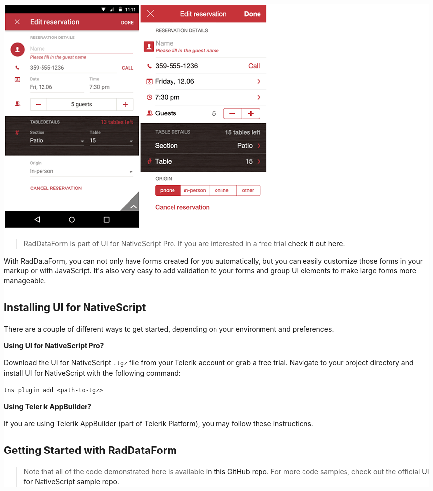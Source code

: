 ![raddataform example](raddataform-example.png)

> RadDataForm is part of UI for NativeScript Pro. If you are interested in a free trial [check it out here](http://www.telerik.com/download-trial-file/v2/nativescript-ui).

With RadDataForm, you can not only have forms created for you automatically, but you can easily customize those forms in your markup or with JavaScript. It's also very easy to add validation to your forms and group UI elements to make large forms more manageable.

## Installing UI for NativeScript

There are a couple of different ways to get started, depending on your environment and preferences.

**Using UI for NativeScript Pro?**

Download the UI for NativeScript `.tgz` file from [your Telerik account](https://www.telerik.com/account) or grab a [free trial](http://www.telerik.com/download-trial-file/v2/nativescript-ui). Navigate to your project directory and install UI for NativeScript with the following command:

	tns plugin add <path-to-tgz>

**Using Telerik AppBuilder?**

If you are using [Telerik AppBuilder](http://www.telerik.com/platform/appbuilder) (part of [Telerik Platform](http://www.telerik.com/platform)), you may [follow these instructions](http://docs.telerik.com/devtools/nativescript-ui/appbuilder).

## Getting Started with RadDataForm

> Note that all of the code demonstrated here is available [in this GitHub repo](https://github.com/rdlauer/ui-for-nativescript-dataform). For more code samples, check out the official [UI for NativeScript sample repo](https://github.com/telerik/nativescript-ui-samples).
